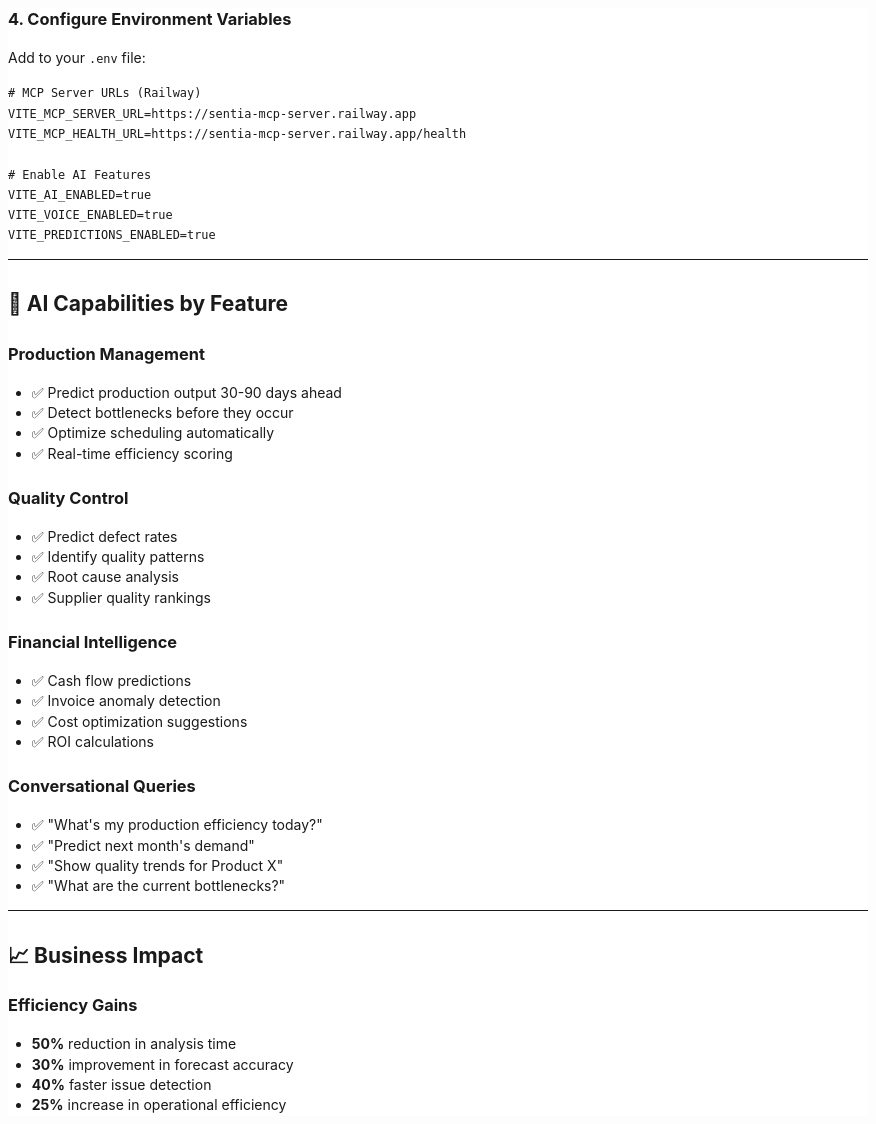 ### 4. **Configure Environment Variables**

Add to your `.env` file:
```env
# MCP Server URLs (Railway)
VITE_MCP_SERVER_URL=https://sentia-mcp-server.railway.app
VITE_MCP_HEALTH_URL=https://sentia-mcp-server.railway.app/health

# Enable AI Features
VITE_AI_ENABLED=true
VITE_VOICE_ENABLED=true
VITE_PREDICTIONS_ENABLED=true
```

---

## 🎯 AI Capabilities by Feature

### **Production Management**
- ✅ Predict production output 30-90 days ahead
- ✅ Detect bottlenecks before they occur
- ✅ Optimize scheduling automatically
- ✅ Real-time efficiency scoring

### **Quality Control**
- ✅ Predict defect rates
- ✅ Identify quality patterns
- ✅ Root cause analysis
- ✅ Supplier quality rankings

### **Financial Intelligence**
- ✅ Cash flow predictions
- ✅ Invoice anomaly detection
- ✅ Cost optimization suggestions
- ✅ ROI calculations

### **Conversational Queries**
- ✅ "What's my production efficiency today?"
- ✅ "Predict next month's demand"
- ✅ "Show quality trends for Product X"
- ✅ "What are the current bottlenecks?"

---

## 📈 Business Impact

### **Efficiency Gains**
- **50%** reduction in analysis time
- **30%** improvement in forecast accuracy
- **40%** faster issue detection
- **25%** increase in operational efficiency
